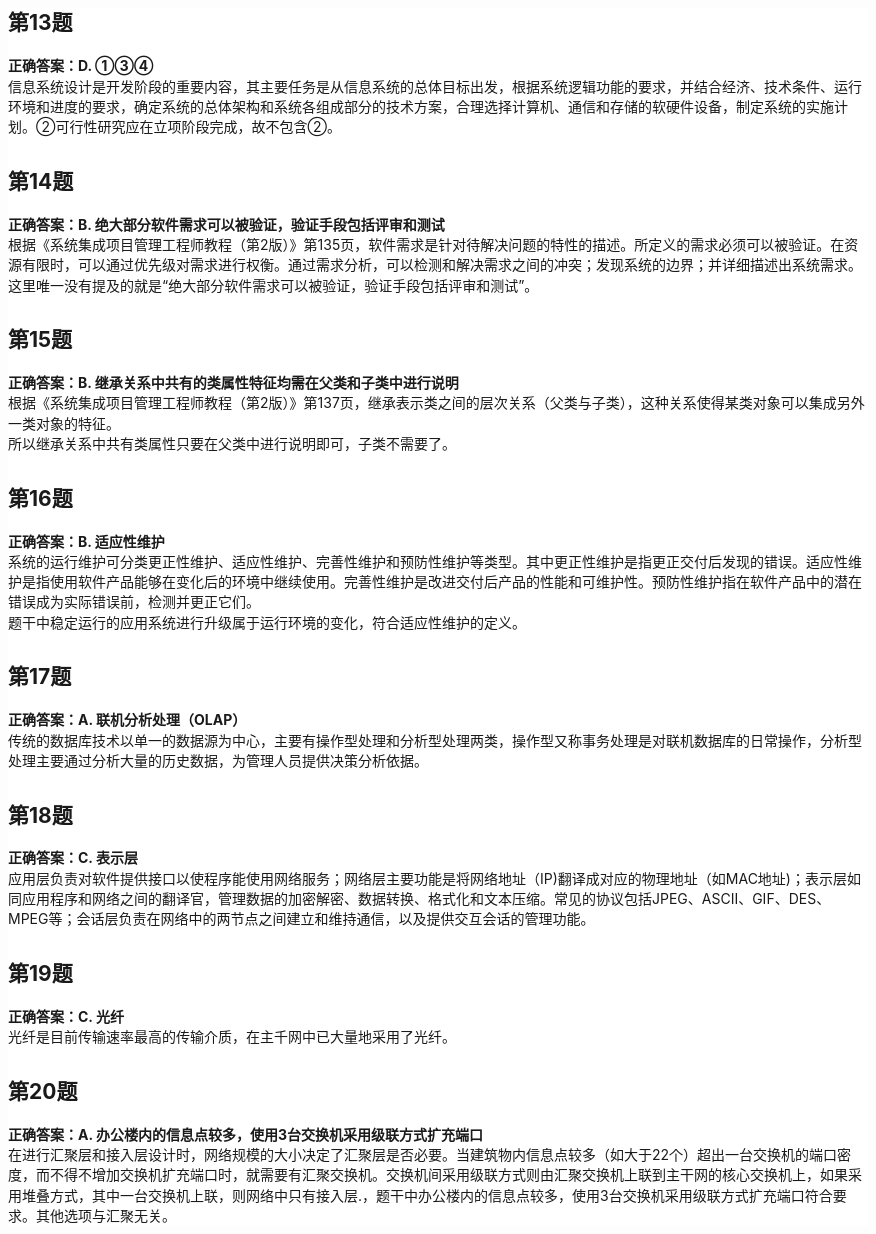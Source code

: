 
## 第13题 ##

**正确答案：D. ①③④**  
信息系统设计是开发阶段的重要内容，其主要任务是从信息系统的总体目标出发，根据系统逻辑功能的要求，并结合经济、技术条件、运行环境和进度的要求，确定系统的总体架构和系统各组成部分的技术方案，合理选择计算机、通信和存储的软硬件设备，制定系统的实施计划。②可行性研究应在立项阶段完成，故不包含②。  


## 第14题 ##

**正确答案：B. 绝大部分软件需求可以被验证，验证手段包括评审和测试**  
根据《系统集成项目管理工程师教程（第2版）》第135页，软件需求是针对待解决问题的特性的描述。所定义的需求必须可以被验证。在资源有限时，可以通过优先级对需求进行权衡。通过需求分析，可以检测和解决需求之间的冲突；发现系统的边界；并详细描述出系统需求。这里唯一没有提及的就是“绝大部分软件需求可以被验证，验证手段包括评审和测试”。  


## 第15题 ##

**正确答案：B. 继承关系中共有的类属性特征均需在父类和子类中进行说明**  
根据《系统集成项目管理工程师教程（第2版）》第137页，继承表示类之间的层次关系（父类与子类），这种关系使得某类对象可以集成另外一类对象的特征。  
所以继承关系中共有类属性只要在父类中进行说明即可，子类不需要了。  


## 第16题 ##

**正确答案：B. 适应性维护**  
系统的运行维护可分类更正性维护、适应性维护、完善性维护和预防性维护等类型。其中更正性维护是指更正交付后发现的错误。适应性维护是指使用软件产品能够在变化后的环境中继续使用。完善性维护是改进交付后产品的性能和可维护性。预防性维护指在软件产品中的潜在错误成为实际错误前，检测并更正它们。  
题干中稳定运行的应用系统进行升级属于运行环境的变化，符合适应性维护的定义。  


## 第17题 ##

**正确答案：A. 联机分析处理（OLAP）**  
传统的数据库技术以单一的数据源为中心，主要有操作型处理和分析型处理两类，操作型又称事务处理是对联机数据库的日常操作，分析型处理主要通过分析大量的历史数据，为管理人员提供决策分析依据。  


## 第18题 ##

**正确答案：C. 表示层**  
应用层负责对软件提供接口以使程序能使用网络服务；网络层主要功能是将网络地址（IP)翻译成对应的物理地址（如MAC地址)；表示层如同应用程序和网络之间的翻译官，管理数据的加密解密、数据转换、格式化和文本压缩。常见的协议包括JPEG、ASCII、GIF、DES、MPEG等；会话层负责在网络中的两节点之间建立和维持通信，以及提供交互会话的管理功能。  


## 第19题 ##

**正确答案：C. 光纤**  
光纤是目前传输速率最高的传输介质，在主千网中已大量地采用了光纤。  


## 第20题 ##

**正确答案：A. 办公楼内的信息点较多，使用3台交换机采用级联方式扩充端口**  
在进行汇聚层和接入层设计时，网络规模的大小决定了汇聚层是否必要。当建筑物内信息点较多（如大于22个）超出一台交换机的端口密度，而不得不增加交换机扩充端口时，就需要有汇聚交换机。交换机间采用级联方式则由汇聚交换机上联到主干网的核心交换机上，如果采用堆叠方式，其中一台交换机上联，则网络中只有接入层.，题干中办公楼内的信息点较多，使用3台交换机采用级联方式扩充端口符合要求。其他选项与汇聚无关。  
